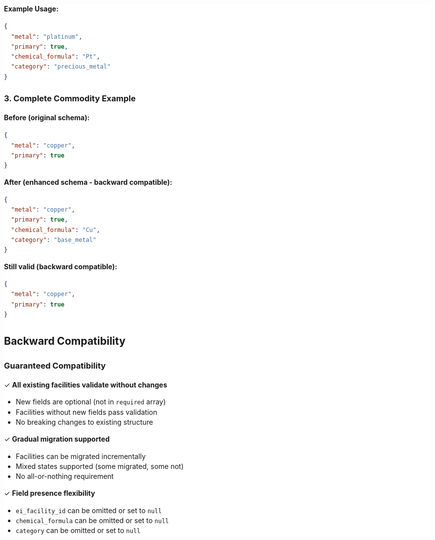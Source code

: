 **Example Usage:**
```json
{
  "metal": "platinum",
  "primary": true,
  "chemical_formula": "Pt",
  "category": "precious_metal"
}
```

### 3. Complete Commodity Example

**Before (original schema):**
```json
{
  "metal": "copper",
  "primary": true
}
```

**After (enhanced schema - backward compatible):**
```json
{
  "metal": "copper",
  "primary": true,
  "chemical_formula": "Cu",
  "category": "base_metal"
}
```

**Still valid (backward compatible):**
```json
{
  "metal": "copper",
  "primary": true
}
```

## Backward Compatibility

### Guaranteed Compatibility

✓ **All existing facilities validate without changes**
- New fields are optional (not in `required` array)
- Facilities without new fields pass validation
- No breaking changes to existing structure

✓ **Gradual migration supported**
- Facilities can be migrated incrementally
- Mixed states supported (some migrated, some not)
- No all-or-nothing requirement

✓ **Field presence flexibility**
- `ei_facility_id` can be omitted or set to `null`
- `chemical_formula` can be omitted or set to `null`
- `category` can be omitted or set to `null`
